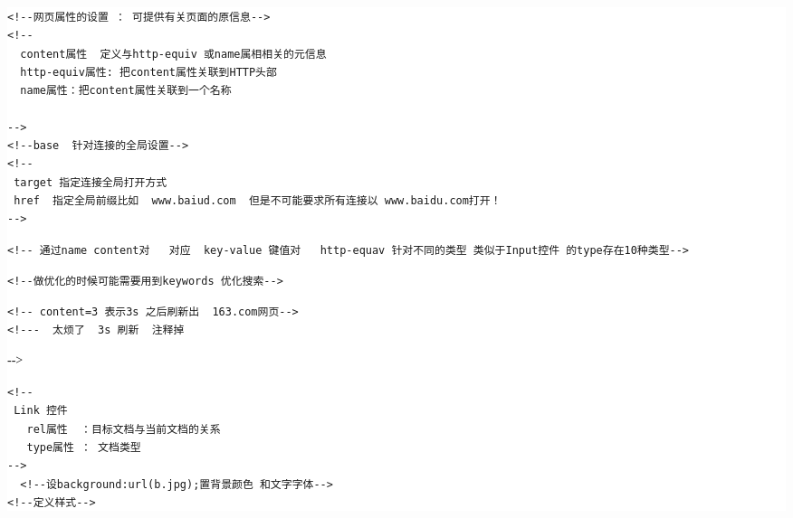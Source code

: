 <Html>
  
  <Head>
    <!--网页标题: 指定浏览器标题栏显示的内容 -->
   

<Title> 电子名片自动绑定系统</Title>


    <!--网页属性的设置 ： 可提供有关页面的原信息-->
    <!--
      content属性  定义与http-equiv 或name属相相关的元信息
      http-equiv属性: 把content属性关联到HTTP头部
      name属性：把content属性关联到一个名称

    -->
    <!--base  针对连接的全局设置-->
    <!--
     target 指定连接全局打开方式
     href  指定全局前缀比如  www.baiud.com  但是不可能要求所有连接以 www.baidu.com打开！
    -->

<Base target="_blank">



    <!-- 通过name content对   对应  key-value 键值对   http-equav 针对不同的类型 类似于Input控件 的type存在10种类型-->

<Meta name="Generator" content="vim"/>
    <Meta name="Author" content="yezhaoliang"/>
    <Meta name="Keywords" content="name picture"/>
    <Meta name="Description" content=""/>


    <!--做优化的时候可能需要用到keywords 优化搜索-->

<Meta http-equiv="keywords" name="DNS" content="直接数值模拟"/>


    <!-- content=3 表示3s 之后刷新出  163.com网页-->
    <!---  太烦了  3s 刷新  注释掉
<Meta http-equiv="refresh"  content="3;url=http://www.163.com"/>
    --> 

<Link type="text/css" rel="stylesheet" href="">
    <Link type="javascript" rel="stylesheet" href="">


    <!--
     Link 控件
       rel属性  ：目标文档与当前文档的关系
       type属性 ： 文档类型
    -->
      <!--设background:url(b.jpg);置背景颜色 和文字字体-->
    <!--定义样式-->

<Style type="text/css">
      body{font-family:"微软雅黑"}
      .box{width:600px; margin:0 auto; padding-top:100px;}
      .box 
      H1{text-align:center text-shadow:2px 5px 5px 
      rgba(0,0,2,1);color:white; }
      .box 
      p{background:#2c2c29;border-radius:10px;border:1px solid #222220;
      line-height:38px;margin-right:5px;float:left;width=600px;}
      .box 
      span{float:left;display:block;text-align:right;background:#373733
      ;width:70px;height:40px;color:#ffffff;border-right:1px solid #222220;}
      .input_box{width:167px;padding-left:10px;height:38px;border:0px;background:
      #2c2c29;float:left;color:#ffffff}
      .input_btn{width:500px;height:40px;margin-top:15px;line-height:40px;
      background:#009900;border:1px solid #0099900;border-radius:10px;
      cursor:pointer;}